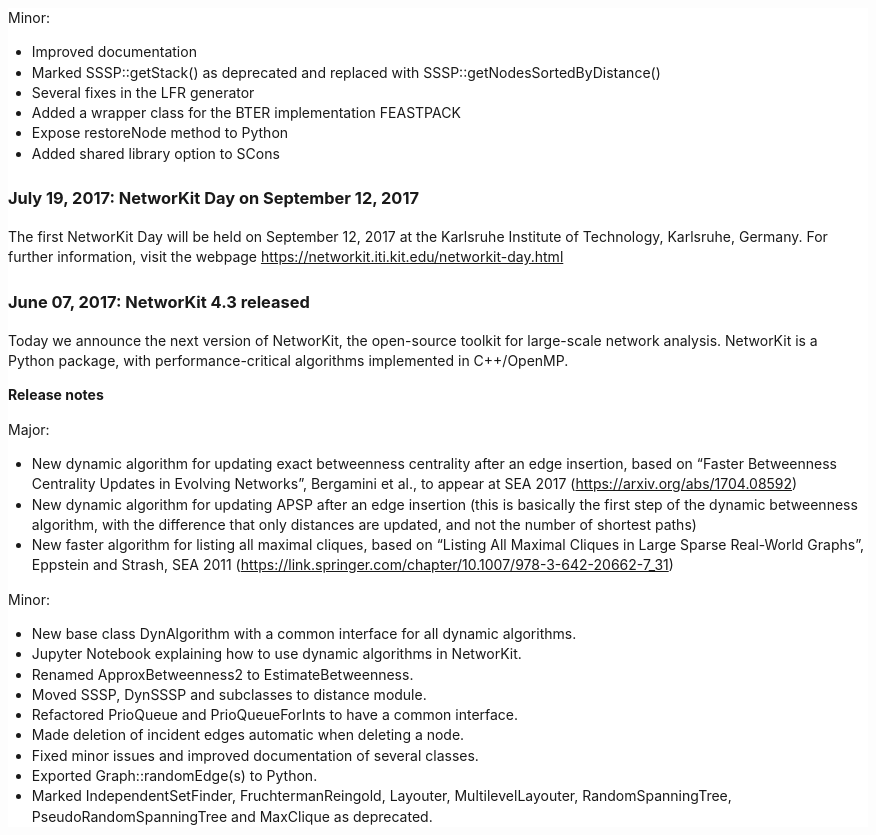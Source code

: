 Minor:

-   Improved documentation
-   Marked SSSP::getStack() as deprecated and replaced
    with SSSP::getNodesSortedByDistance()
-   Several fixes in the LFR generator
-   Added a wrapper class for the BTER implementation FEASTPACK
-   Expose restoreNode method to Python
-   Added shared library option to SCons

### July 19, 2017: **NetworKit Day** on September 12, 2017

The first NetworKit Day will be held on September 12, 2017 at the
Karlsruhe Institute of Technology, Karlsruhe, Germany. For further
information, visit the webpage
<https://networkit.iti.kit.edu/networkit-day.html>

### June 07, 2017: **NetworKit 4.3 released**

Today we announce the next version of NetworKit, the open-source toolkit
for large-scale network analysis. NetworKit is a Python package, with
performance-critical algorithms implemented in C++/OpenMP.

**Release notes**

Major:

-   New dynamic algorithm for updating exact betweenness centrality
    after an edge insertion, based on “Faster Betweenness Centrality
    Updates in Evolving Networks”, Bergamini et al., to appear at SEA
    2017 (<https://arxiv.org/abs/1704.08592>)
-   New dynamic algorithm for updating APSP after an edge insertion
    (this is basically the first step of the dynamic betweenness
    algorithm, with the difference that only distances are updated, and
    not the number of shortest paths)
-   New faster algorithm for listing all maximal cliques, based on
    “Listing All Maximal Cliques in Large Sparse Real-World Graphs”,
    Eppstein and Strash, SEA 2011
    (<https://link.springer.com/chapter/10.1007/978-3-642-20662-7_31>)

Minor:

-   New base class DynAlgorithm with a common interface for all
    dynamic algorithms.
-   Jupyter Notebook explaining how to use dynamic algorithms
    in NetworKit.
-   Renamed ApproxBetweenness2 to EstimateBetweenness.
-   Moved SSSP, DynSSSP and subclasses to distance module.
-   Refactored PrioQueue and PrioQueueForInts to have a
    common interface.
-   Made deletion of incident edges automatic when deleting a node.
-   Fixed minor issues and improved documentation of several classes.
-   Exported Graph::randomEdge(s) to Python.
-   Marked IndependentSetFinder, FruchtermanReingold, Layouter,
    MultilevelLayouter, RandomSpanningTree, PseudoRandomSpanningTree and
    MaxClique as deprecated.

